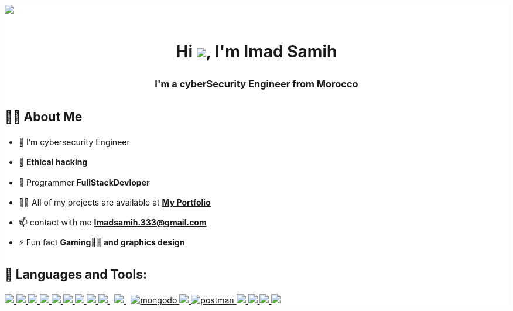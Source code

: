<a href="#"><img width="100%" height="auto" src="https://i.imgur.com/iXuL1HG.png" height="175px"/></a>

<h1 align="center">Hi <img src="https://raw.githubusercontent.com/MartinHeinz/MartinHeinz/master/wave.gif" width="30px">, I'm Imad Samih</h1>
<h3 align="center">I'm a cyberSecurity Engineer from Morocco</h3>


## 🙋‍♂️ About Me 

- 🔭 I’m cybersecurity Engineer 

- 🌱 **Ethical hacking**

- 🧠 Programmer **FullStackDevloper**

- 👨‍💻 All of my projects are available at **[My Portfolio](www.imadtech1.com)**

- 📫 contact with me **Imadsamih.333@gmail.com**

- ⚡ Fun fact **Gaming🐱‍🏍 and graphics design**

## 🚀 Languages and Tools:

<p align="left"> 
    <a href="https://www.java.com" target="_blank"> <img src="https://img.icons8.com/color/48/000000/java-coffee-cup-logo.png"/> </a>
    <a href="https://reactjs.org/" target="_blank"> <img src="https://img.icons8.com/color/48/000000/react-native.png"/> </a>
    <a href="https://isocpp.org/" target="_blank"> <img src="https://img.icons8.com/color/48/000000/c-plus-plus-logo.png"/> </a> 
    <a href="https://developer.mozilla.org/en-US/docs/Web/JavaScript" target="_blank"> <img src="https://img.icons8.com/color/48/000000/javascript.png"/> </a> 
    <a href="https://www.w3.org/html/" target="_blank"> <img src="https://img.icons8.com/color/48/000000/html-5.png"/> </a> 
    <a href="https://www.w3schools.com/css/" target="_blank"> <img src="https://img.icons8.com/color/48/000000/css3.png"/> </a> 
    <a href="https://getbootstrap.com" target="_blank"> <img src="https://img.icons8.com/color/48/000000/bootstrap.png"/> </a> 
    <a href="https://www.python.org" target="_blank"> <img src="https://img.icons8.com/color/48/000000/python.png"/> </a> 
    <a style="padding-right:8px;" href="https://nodejs.org" target="_blank"> <img src="https://img.icons8.com/color/48/000000/nodejs.png"/> </a> 
    <a style="padding-right:8px;" href="https://www.mysql.com/" target="_blank"> <img src="https://img.icons8.com/fluent/50/000000/mysql-logo.png"/> </a>
    <a href="https://www.mongodb.com/" target="_blank"> <img src="https://raw.githubusercontent.com/devicons/devicon/master/icons/mongodb/mongodb-original-wordmark.svg" alt="mongodb" width="48" height="48"/> </a> 
    <a href="https://firebase.google.com/" target="_blank"> <img src="https://img.icons8.com/color/48/000000/firebase.png"/> </a> 
    <a href="https://postman.com" target="_blank"> <img src="https://www.vectorlogo.zone/logos/getpostman/getpostman-icon.svg" alt="postman" width="45" height="45"/> </a>   
    <a href="https://git-scm.com/" target="_blank"> <img src="https://img.icons8.com/color/48/000000/git.png"/> </a> 
    <a href="https://microsoft.com" target="_blank"> <img src="https://img.icons8.com/color/48/000000/c-sharp-logo.png"/> </a> 
    <a href="https://developers.google.com/" target="_blank"> <img src="https://img.icons8.com/color/48/000000/google-logo.png"/> </a>
    <a href="https://flutter.dev/" target="_blank"> <img src="https://img.icons8.com/color/48/000000/flutter.png"/> </a>
</p>

